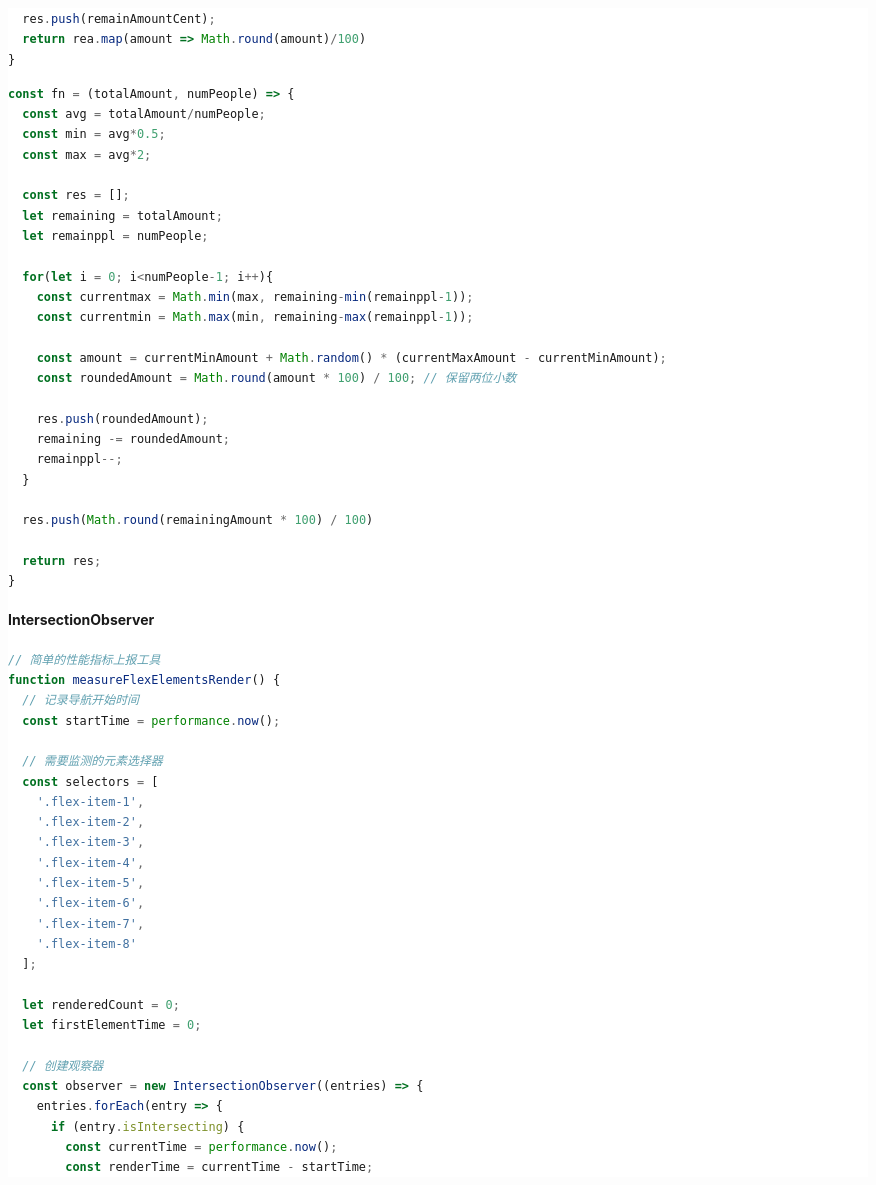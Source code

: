 ```js
  res.push(remainAmountCent);
  return rea.map(amount => Math.round(amount)/100)
}
```



```js
const fn = (totalAmount, numPeople) => {
  const avg = totalAmount/numPeople;
  const min = avg*0.5;
  const max = avg*2;
  
  const res = [];
  let remaining = totalAmount;
  let remainppl = numPeople;
  
  for(let i = 0; i<numPeople-1; i++){
    const currentmax = Math.min(max, remaining-min(remainppl-1));
    const currentmin = Math.max(min, remaining-max(remainppl-1));
    
    const amount = currentMinAmount + Math.random() * (currentMaxAmount - currentMinAmount);
    const roundedAmount = Math.round(amount * 100) / 100; // 保留两位小数
    
    res.push(roundedAmount);
    remaining -= roundedAmount;
    remainppl--;
  }
  
  res.push(Math.round(remainingAmount * 100) / 100)
  
  return res;
}
```



#### IntersectionObserver

```js
// 简单的性能指标上报工具
function measureFlexElementsRender() {
  // 记录导航开始时间
  const startTime = performance.now();
  
  // 需要监测的元素选择器
  const selectors = [
    '.flex-item-1',
    '.flex-item-2',
    '.flex-item-3',
    '.flex-item-4',
    '.flex-item-5',
    '.flex-item-6',
    '.flex-item-7',
    '.flex-item-8'
  ];
  
  let renderedCount = 0;
  let firstElementTime = 0;
  
  // 创建观察器
  const observer = new IntersectionObserver((entries) => {
    entries.forEach(entry => {
      if (entry.isIntersecting) {
        const currentTime = performance.now();
        const renderTime = currentTime - startTime;
```